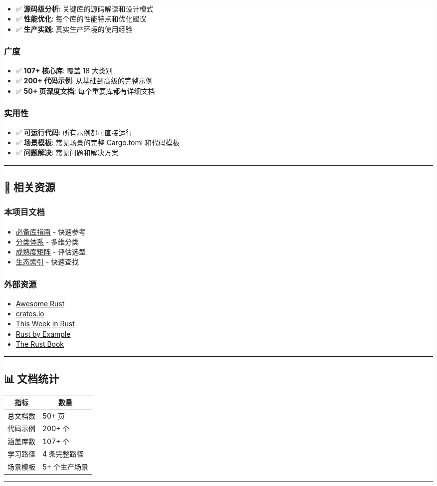 - ✅ **源码级分析**: 关键库的源码解读和设计模式
- ✅ **性能优化**: 每个库的性能特点和优化建议
- ✅ **生产实践**: 真实生产环境的使用经验

### 广度

- ✅ **107+ 核心库**: 覆盖 18 大类别
- ✅ **200+ 代码示例**: 从基础到高级的完整示例
- ✅ **50+ 页深度文档**: 每个重要库都有详细文档

### 实用性

- ✅ **可运行代码**: 所有示例都可直接运行
- ✅ **场景模板**: 常见场景的完整 Cargo.toml 和代码模板
- ✅ **问题解决**: 常见问题和解决方案

---

## 🔗 相关资源

### 本项目文档

- [必备库指南](../RUST_ESSENTIAL_CRATES_GUIDE_2025.md) - 快速参考
- [分类体系](../RUST_CRATES_CLASSIFICATION_2025.md) - 多维分类
- [成熟度矩阵](../RUST_CRATES_MATURITY_MATRIX_2025.md) - 评估选型
- [生态索引](../RUST_CRATES_ECOSYSTEM_INDEX_2025.md) - 快速查找

### 外部资源

- [Awesome Rust](https://github.com/rust-unofficial/awesome-rust)
- [crates.io](https://crates.io/)
- [This Week in Rust](https://this-week-in-rust.org/)
- [Rust by Example](https://doc.rust-lang.org/rust-by-example/)
- [The Rust Book](https://doc.rust-lang.org/book/)

---

## 📊 文档统计

| 指标 | 数量 |
|------|------|
| 总文档数 | 50+ 页 |
| 代码示例 | 200+ 个 |
| 涵盖库数 | 107+ 个 |
| 学习路径 | 4 条完整路径 |
| 场景模板 | 5+ 个生产场景 |

---
